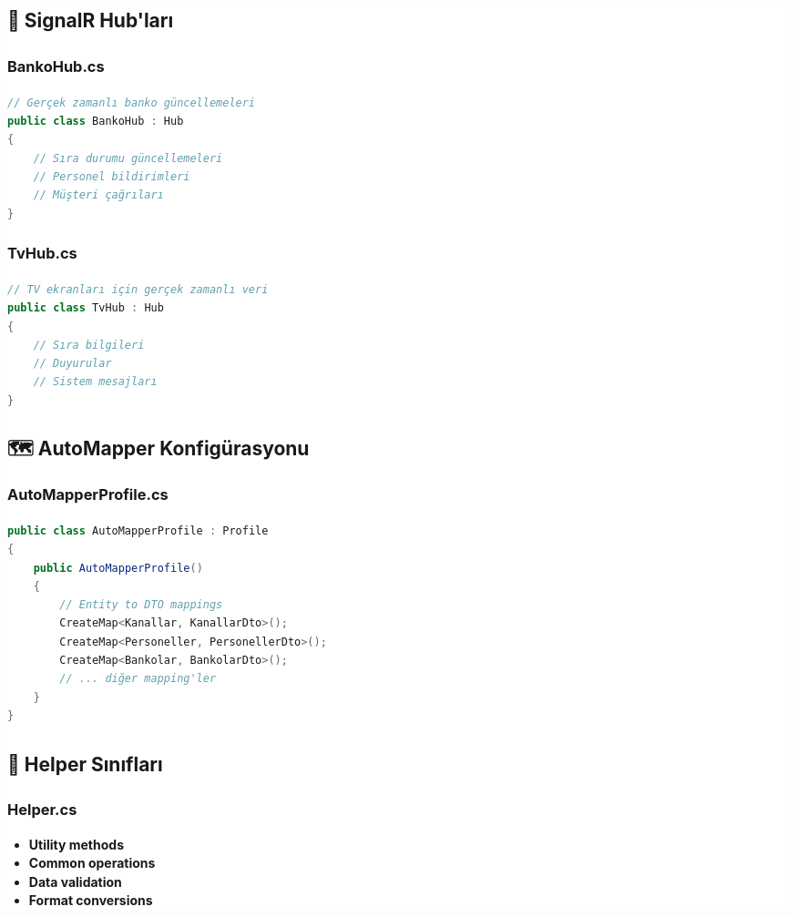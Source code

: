 ## 🔄 SignalR Hub'ları

### BankoHub.cs
```csharp
// Gerçek zamanlı banko güncellemeleri
public class BankoHub : Hub
{
    // Sıra durumu güncellemeleri
    // Personel bildirimleri
    // Müşteri çağrıları
}
```

### TvHub.cs
```csharp
// TV ekranları için gerçek zamanlı veri
public class TvHub : Hub
{
    // Sıra bilgileri
    // Duyurular
    // Sistem mesajları
}
```

## 🗺️ AutoMapper Konfigürasyonu

### AutoMapperProfile.cs
```csharp
public class AutoMapperProfile : Profile
{
    public AutoMapperProfile()
    {
        // Entity to DTO mappings
        CreateMap<Kanallar, KanallarDto>();
        CreateMap<Personeller, PersonellerDto>();
        CreateMap<Bankolar, BankolarDto>();
        // ... diğer mapping'ler
    }
}
```

## 🔧 Helper Sınıfları

### Helper.cs
- **Utility methods**
- **Common operations**
- **Data validation**
- **Format conversions**
